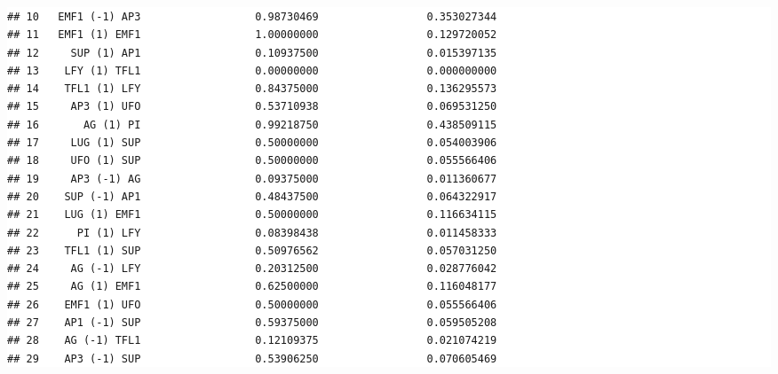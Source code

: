     ## 10   EMF1 (-1) AP3                  0.98730469                 0.353027344
    ## 11   EMF1 (1) EMF1                  1.00000000                 0.129720052
    ## 12     SUP (1) AP1                  0.10937500                 0.015397135
    ## 13    LFY (1) TFL1                  0.00000000                 0.000000000
    ## 14    TFL1 (1) LFY                  0.84375000                 0.136295573
    ## 15     AP3 (1) UFO                  0.53710938                 0.069531250
    ## 16       AG (1) PI                  0.99218750                 0.438509115
    ## 17     LUG (1) SUP                  0.50000000                 0.054003906
    ## 18     UFO (1) SUP                  0.50000000                 0.055566406
    ## 19     AP3 (-1) AG                  0.09375000                 0.011360677
    ## 20    SUP (-1) AP1                  0.48437500                 0.064322917
    ## 21    LUG (1) EMF1                  0.50000000                 0.116634115
    ## 22      PI (1) LFY                  0.08398438                 0.011458333
    ## 23    TFL1 (1) SUP                  0.50976562                 0.057031250
    ## 24     AG (-1) LFY                  0.20312500                 0.028776042
    ## 25     AG (1) EMF1                  0.62500000                 0.116048177
    ## 26    EMF1 (1) UFO                  0.50000000                 0.055566406
    ## 27    AP1 (-1) SUP                  0.59375000                 0.059505208
    ## 28    AG (-1) TFL1                  0.12109375                 0.021074219
    ## 29    AP3 (-1) SUP                  0.53906250                 0.070605469